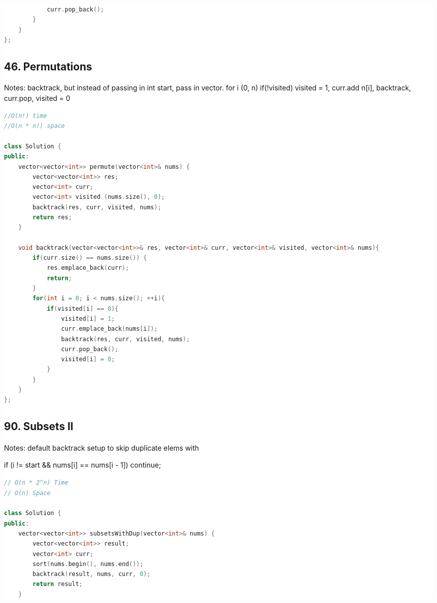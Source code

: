 ```cpp
            curr.pop_back();
        }
    }
};
```

## 46. Permutations

Notes: backtrack, but instead of passing in int start, pass in vector<visited>. for i (0, n) if(!visited) visited = 1, curr.add n[i], backtrack, curr.pop, visited = 0

```cpp
//O(n!) time
//O(n * n!) space

class Solution {
public:
    vector<vector<int>> permute(vector<int>& nums) {
        vector<vector<int>> res;
        vector<int> curr;
        vector<int> visited (nums.size(), 0);
        backtrack(res, curr, visited, nums);
        return res;
    }

    void backtrack(vector<vector<int>>& res, vector<int>& curr, vector<int>& visited, vector<int>& nums){
        if(curr.size() == nums.size()) {
            res.emplace_back(curr);
            return;
        }
        for(int i = 0; i < nums.size(); ++i){
            if(visited[i] == 0){
                visited[i] = 1;
                curr.emplace_back(nums[i]);
                backtrack(res, curr, visited, nums);
                curr.pop_back();
                visited[i] = 0;
            }
        }
    }
};
```

## 90. Subsets II

Notes: default backtrack setup to skip duplicate elems with 

if (i != start && nums[i] == nums[i - 1]) continue;

```cpp
// O(n * 2^n) Time
// O(n) Space

class Solution {
public:
    vector<vector<int>> subsetsWithDup(vector<int>& nums) {
        vector<vector<int>> result;
        vector<int> curr;
        sort(nums.begin(), nums.end());
        backtrack(result, nums, curr, 0);
        return result;
    }

```